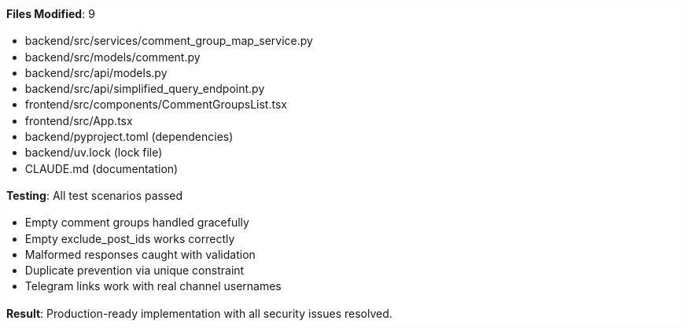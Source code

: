 **Files Modified**: 9
- backend/src/services/comment_group_map_service.py
- backend/src/models/comment.py
- backend/src/api/models.py
- backend/src/api/simplified_query_endpoint.py
- frontend/src/components/CommentGroupsList.tsx
- frontend/src/App.tsx
- backend/pyproject.toml (dependencies)
- backend/uv.lock (lock file)
- CLAUDE.md (documentation)

**Testing**: All test scenarios passed
- Empty comment groups handled gracefully
- Empty exclude_post_ids works correctly
- Malformed responses caught with validation
- Duplicate prevention via unique constraint
- Telegram links work with real channel usernames

**Result**: Production-ready implementation with all security issues resolved.
